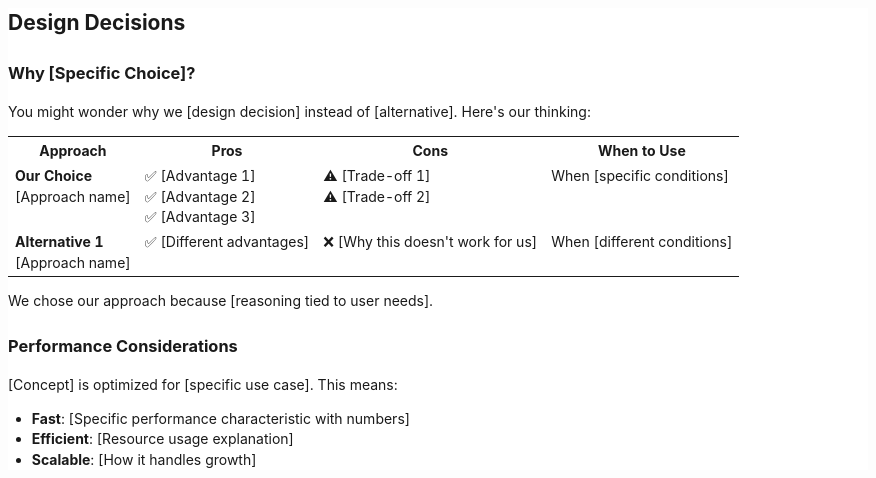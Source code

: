 ## Design Decisions

### Why [Specific Choice]?

You might wonder why we [design decision] instead of [alternative]. Here's our
thinking:

<table>
<tr>
<th>Approach</th>
<th>Pros</th>
<th>Cons</th>
<th>When to Use</th>
</tr>
<tr>
<td><strong>Our Choice</strong><br/>[Approach name]</td>
<td>
✅ [Advantage 1]<br/>
✅ [Advantage 2]<br/>
✅ [Advantage 3]
</td>
<td>
⚠️ [Trade-off 1]<br/>
⚠️ [Trade-off 2]
</td>
<td>
When [specific conditions]
</td>
</tr>
<tr>
<td><strong>Alternative 1</strong><br/>[Approach name]</td>
<td>
✅ [Different advantages]
</td>
<td>
❌ [Why this doesn't work for us]
</td>
<td>
When [different conditions]
</td>
</tr>
</table>

We chose our approach because [reasoning tied to user needs].

### Performance Considerations

[Concept] is optimized for [specific use case]. This means:

- **Fast**: [Specific performance characteristic with numbers]
- **Efficient**: [Resource usage explanation]
- **Scalable**: [How it handles growth]
